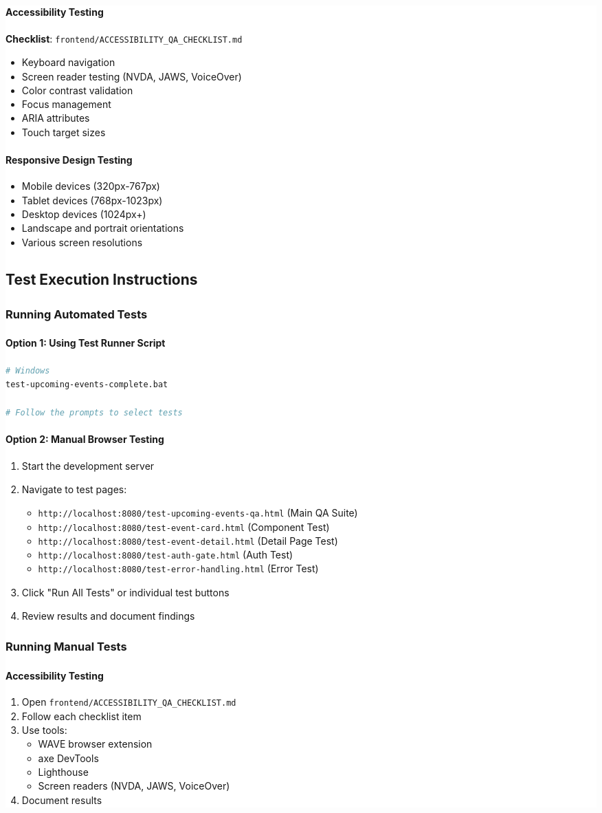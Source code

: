 #### Accessibility Testing
**Checklist**: `frontend/ACCESSIBILITY_QA_CHECKLIST.md`
- Keyboard navigation
- Screen reader testing (NVDA, JAWS, VoiceOver)
- Color contrast validation
- Focus management
- ARIA attributes
- Touch target sizes

#### Responsive Design Testing
- Mobile devices (320px-767px)
- Tablet devices (768px-1023px)
- Desktop devices (1024px+)
- Landscape and portrait orientations
- Various screen resolutions

## Test Execution Instructions

### Running Automated Tests

#### Option 1: Using Test Runner Script
```bash
# Windows
test-upcoming-events-complete.bat

# Follow the prompts to select tests
```

#### Option 2: Manual Browser Testing
1. Start the development server
2. Navigate to test pages:
   - `http://localhost:8080/test-upcoming-events-qa.html` (Main QA Suite)
   - `http://localhost:8080/test-event-card.html` (Component Test)
   - `http://localhost:8080/test-event-detail.html` (Detail Page Test)
   - `http://localhost:8080/test-auth-gate.html` (Auth Test)
   - `http://localhost:8080/test-error-handling.html` (Error Test)

3. Click "Run All Tests" or individual test buttons
4. Review results and document findings

### Running Manual Tests

#### Accessibility Testing
1. Open `frontend/ACCESSIBILITY_QA_CHECKLIST.md`
2. Follow each checklist item
3. Use tools:
   - WAVE browser extension
   - axe DevTools
   - Lighthouse
   - Screen readers (NVDA, JAWS, VoiceOver)
4. Document results

